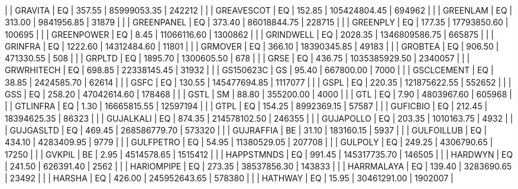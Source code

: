 |  | GRAVITA | EQ | 357.55 | 85999053.35 | 242212 |
|  | GREAVESCOT | EQ | 152.85 | 105424804.45 | 694962 |
|  | GREENLAM | EQ | 313.00 | 9841956.85 | 31879 |
|  | GREENPANEL | EQ | 373.40 | 86018844.75 | 228715 |
|  | GREENPLY | EQ | 177.35 | 17793850.60 | 100695 |
|  | GREENPOWER | EQ | 8.45 | 11066116.60 | 1300862 |
|  | GRINDWELL | EQ | 2028.35 | 1346809586.75 | 665875 |
|  | GRINFRA | EQ | 1222.60 | 14312484.60 | 11801 |
|  | GRMOVER | EQ | 366.10 | 18390345.85 | 49183 |
|  | GROBTEA | EQ | 906.50 | 471330.55 | 508 |
|  | GRPLTD | EQ | 1895.70 | 1300605.50 | 678 |
|  | GRSE | EQ | 436.75 | 1035385929.50 | 2340057 |
|  | GRWRHITECH | EQ | 698.85 | 22338145.45 | 31932 |
|  | GS150623C | GS | 95.40 | 667800.00 | 7000 |
|  | GSCLCEMENT | EQ | 38.85 | 2424585.70 | 62614 |
|  | GSFC | EQ | 130.55 | 145477694.85 | 1117077 |
|  | GSPL | EQ | 220.35 | 121875622.55 | 552652 |
|  | GSS | EQ | 258.20 | 47042614.60 | 178468 |
|  | GSTL | SM | 88.80 | 355200.00 | 4000 |
|  | GTL | EQ | 7.90 | 4803967.60 | 605968 |
|  | GTLINFRA | EQ | 1.30 | 16665815.55 | 12597194 |
|  | GTPL | EQ | 154.25 | 8992369.15 | 57587 |
|  | GUFICBIO | EQ | 212.45 | 18394625.35 | 86323 |
|  | GUJALKALI | EQ | 874.35 | 214578102.50 | 246355 |
|  | GUJAPOLLO | EQ | 203.35 | 1010163.75 | 4932 |
|  | GUJGASLTD | EQ | 469.45 | 268586779.70 | 573320 |
|  | GUJRAFFIA | BE | 31.10 | 183160.15 | 5937 |
|  | GULFOILLUB | EQ | 434.10 | 4283409.95 | 9779 |
|  | GULFPETRO | EQ | 54.95 | 11380529.05 | 207708 |
|  | GULPOLY | EQ | 249.25 | 4306790.65 | 17250 |
|  | GVKPIL | BE | 2.95 | 4514578.65 | 1515412 |
|  | HAPPSTMNDS | EQ | 991.45 | 145317735.70 | 146505 |
|  | HARDWYN | EQ | 241.50 | 626391.40 | 2562 |
|  | HARIOMPIPE | EQ | 273.35 | 38537856.30 | 143833 |
|  | HARRMALAYA | EQ | 139.40 | 3283690.65 | 23492 |
|  | HARSHA | EQ | 426.00 | 245952643.65 | 578380 |
|  | HATHWAY | EQ | 15.95 | 30461291.00 | 1902007 |
